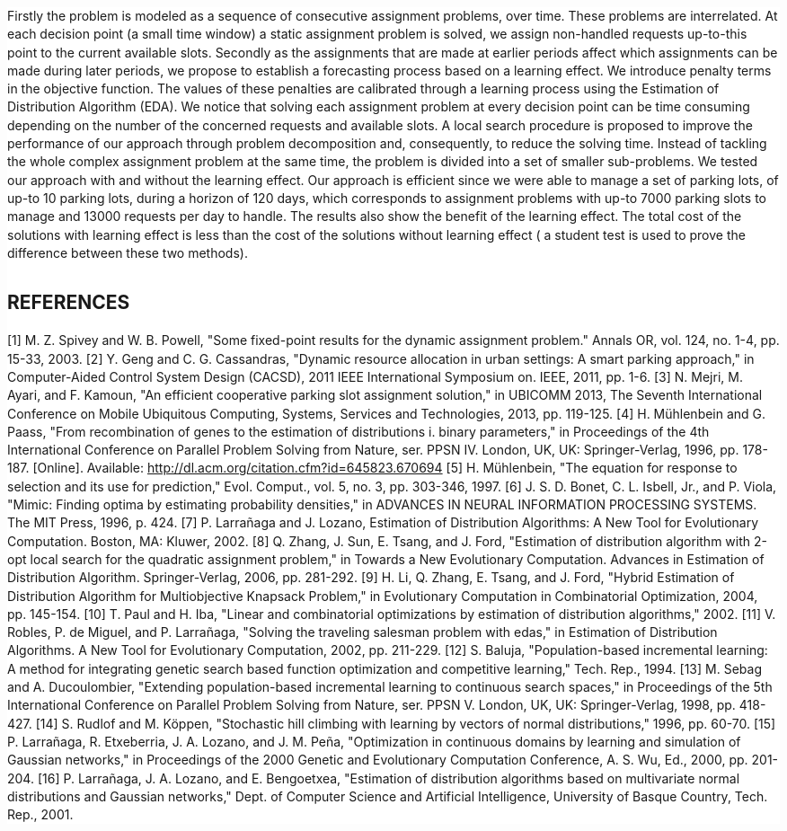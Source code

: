 Firstly the problem is modeled as a sequence of consecutive assignment problems, over time. These problems are interrelated. At each decision point (a small time window) a static assignment problem is solved, we assign non-handled requests up-to-this point to the current available slots. Secondly as the assignments that are made at earlier periods affect which assignments can be made during later periods, we propose to establish a forecasting process based on a learning effect. We introduce penalty terms in the objective function. The values of these penalties are calibrated through a learning process using the Estimation of Distribution Algorithm (EDA). We notice that solving each assignment problem at every decision point can be time consuming depending on the number of the concerned requests and available slots. A local search procedure is proposed to improve the performance of our approach through problem decomposition and, consequently, to reduce the solving time. Instead of tackling the whole complex assignment problem at the same time, the problem is divided into a set of smaller sub-problems. We tested our approach with and without the learning effect. Our approach is efficient since we were able to manage a set of parking lots, of up-to 10 parking lots, during a horizon of 120 days, which corresponds to assignment problems with up-to 7000 parking slots to manage and 13000 requests per day to handle. The results also show the benefit of the learning effect. The total cost of the solutions with learning effect is less than the cost of the solutions without learning effect ( a student test is used to prove the difference between these two methods).

## REFERENCES

[1] M. Z. Spivey and W. B. Powell, "Some fixed-point results for the dynamic assignment problem." Annals OR, vol. 124, no. 1-4, pp. 15-33, 2003.
[2] Y. Geng and C. G. Cassandras, "Dynamic resource allocation in urban settings: A smart parking approach," in Computer-Aided Control System Design (CACSD), 2011 IEEE International Symposium on. IEEE, 2011, pp. 1-6.
[3] N. Mejri, M. Ayari, and F. Kamoun, "An efficient cooperative parking slot assignment solution," in UBICOMM 2013, The Seventh International Conference on Mobile Ubiquitous Computing, Systems, Services and Technologies, 2013, pp. 119-125.
[4] H. Mühlenbein and G. Paass, "From recombination of genes to the estimation of distributions i. binary parameters," in Proceedings of the 4th International Conference on Parallel Problem Solving from Nature, ser. PPSN IV. London, UK, UK: Springer-Verlag, 1996, pp. 178-187. [Online]. Available: http://dl.acm.org/citation.cfm?id=645823.670694
[5] H. Mühlenbein, "The equation for response to selection and its use for prediction," Evol. Comput., vol. 5, no. 3, pp. 303-346, 1997.
[6] J. S. D. Bonet, C. L. Isbell, Jr., and P. Viola, "Mimic: Finding optima by estimating probability densities," in ADVANCES IN NEURAL INFORMATION PROCESSING SYSTEMS. The MIT Press, 1996, p. 424.
[7] P. Larrañaga and J. Lozano, Estimation of Distribution Algorithms: A New Tool for Evolutionary Computation. Boston, MA: Kluwer, 2002.
[8] Q. Zhang, J. Sun, E. Tsang, and J. Ford, "Estimation of distribution algorithm with 2-opt local search for the quadratic assignment problem," in Towards a New Evolutionary Computation. Advances in Estimation of Distribution Algorithm. Springer-Verlag, 2006, pp. 281-292.
[9] H. Li, Q. Zhang, E. Tsang, and J. Ford, "Hybrid Estimation of Distribution Algorithm for Multiobjective Knapsack Problem," in Evolutionary Computation in Combinatorial Optimization, 2004, pp. 145-154.
[10] T. Paul and H. Iba, "Linear and combinatorial optimizations by estimation of distribution algorithms," 2002.
[11] V. Robles, P. de Miguel, and P. Larrañaga, "Solving the traveling salesman problem with edas," in Estimation of Distribution Algorithms. A New Tool for Evolutionary Computation, 2002, pp. 211-229.
[12] S. Baluja, "Population-based incremental learning: A method for integrating genetic search based function optimization and competitive learning," Tech. Rep., 1994.
[13] M. Sebag and A. Ducoulombier, "Extending population-based incremental learning to continuous search spaces," in Proceedings of the 5th International Conference on Parallel Problem Solving from Nature, ser. PPSN V. London, UK, UK: Springer-Verlag, 1998, pp. 418-427.
[14] S. Rudlof and M. Köppen, "Stochastic hill climbing with learning by vectors of normal distributions," 1996, pp. 60-70.
[15] P. Larrañaga, R. Etxeberria, J. A. Lozano, and J. M. Peña, "Optimization in continuous domains by learning and simulation of Gaussian networks," in Proceedings of the 2000 Genetic and Evolutionary Computation Conference, A. S. Wu, Ed., 2000, pp. 201-204.
[16] P. Larrañaga, J. A. Lozano, and E. Bengoetxea, "Estimation of distribution algorithms based on multivariate normal distributions and Gaussian networks," Dept. of Computer Science and Artificial Intelligence, University of Basque Country, Tech. Rep., 2001.